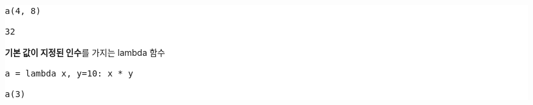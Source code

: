 <div class="jp-CodeMirrorEditor jp-Editor jp-InputArea-editor" data-type="inline">
<div class="CodeMirror cm-s-jupyter">
<div class="highlight hl-ipython3"><pre><span></span><span class="n">a</span><span class="p">(</span><span class="mi">4</span><span class="p">,</span> <span class="mi">8</span><span class="p">)</span>
</pre></div>
</div>
</div>
</div>
</div>
<div class="jp-Cell-outputWrapper">
<div class="jp-OutputArea jp-Cell-outputArea">
<div class="jp-OutputArea-child">

<div class="jp-RenderedText jp-OutputArea-output jp-OutputArea-executeResult" data-mime-type="text/plain">
<pre>32</pre>
</div>
</div>
</div>
</div>
</div>
<div class="jp-Cell-inputWrapper"><div class="jp-RenderedHTMLCommon jp-RenderedMarkdown jp-MarkdownOutput" data-mime-type="text/markdown">
<p><strong>기본 값이 지정된 인수</strong>를 가지는 lambda 함수</p>
</div>
</div><div class="jp-Cell jp-CodeCell jp-Notebook-cell jp-mod-noOutputs">
<div class="jp-Cell-inputWrapper">
<div class="jp-InputArea jp-Cell-inputArea">

<div class="jp-CodeMirrorEditor jp-Editor jp-InputArea-editor" data-type="inline">
<div class="CodeMirror cm-s-jupyter">
<div class="highlight hl-ipython3"><pre><span></span><span class="n">a</span> <span class="o">=</span> <span class="k">lambda</span> <span class="n">x</span><span class="p">,</span> <span class="n">y</span><span class="o">=</span><span class="mi">10</span><span class="p">:</span> <span class="n">x</span> <span class="o">*</span> <span class="n">y</span>
</pre></div>
</div>
</div>
</div>
</div>
</div><div class="jp-Cell jp-CodeCell jp-Notebook-cell">
<div class="jp-Cell-inputWrapper">
<div class="jp-InputArea jp-Cell-inputArea">

<div class="jp-CodeMirrorEditor jp-Editor jp-InputArea-editor" data-type="inline">
<div class="CodeMirror cm-s-jupyter">
<div class="highlight hl-ipython3"><pre><span></span><span class="n">a</span><span class="p">(</span><span class="mi">3</span><span class="p">)</span>
</pre></div>
</div>
</div>
</div>
</div>
<div class="jp-Cell-outputWrapper">
<div class="jp-OutputArea jp-Cell-outputArea">
<div class="jp-OutputArea-child">
